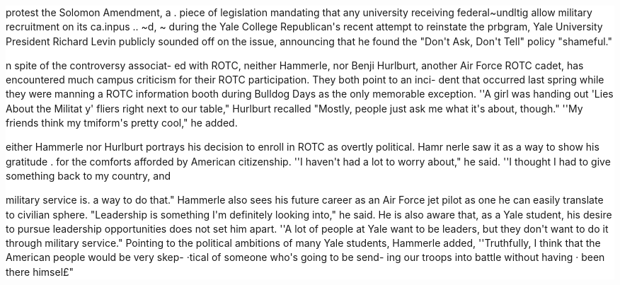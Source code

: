 protest the Solomon Amendment, a . 
piece of legislation mandating that any 
university receiving federal~undltig allow 
military recruitment on its ca.inpus .. ~d, 
~ 
during the Yale College Republican's 
recent attempt to reinstate the prbgram, 
Yale University President Richard Levin 
publicly sounded off on the issue, 
announcing that he found the "Don't 
Ask, Don't Tell" policy "shameful." 

n spite of the controversy associat-
ed with ROTC, neither Hammerle, 
nor Benji Hurlburt, another Air 
Force ROTC cadet, has encountered 
much campus criticism for their ROTC 
participation. They both point to an inci-
dent that occurred last spring while they 
were manning a ROTC information 
booth during Bulldog Days as the only 
memorable exception. 
''A girl was handing out 'Lies About the 
Militat y' fliers right next to our table," 
Hurlburt recalled "Mostly, people just ask 
me what it's about, though." 
''My friends think my tmiform's pretty 
cool," he added. 

either Hammerle nor Hurlburt 
portrays his decision to enroll in 
ROTC 
as 
overtly 
political. 
Hamr nerle saw it as a way to show his 
gratitude . for the comforts afforded by 
American citizenship. ''I haven't had a lot 
to worry about," he said. ''I thought I had 
to give something back to my country, and 


military service is. a way to do that." 
Hammerle also sees his future career as 
an Air Force jet pilot as one he can easily 
translate 
to 
civilian 
sphere. 
"Leadership is something I'm definitely 
looking into," he said. He is also aware 
that, as a Yale student, his desire to pursue 
leadership opportunities does not set him 
apart. ''A lot of people at Yale want to be 
leaders, but they don't want to do it 
through military service." Pointing to the 
political ambitions of many Yale students, 
Hammerle added, ''Truthfully, I think that 
the American people would be very skep-
·tical of someone who's going to be send-
ing our troops into battle without having 
· been there himsel£" 
